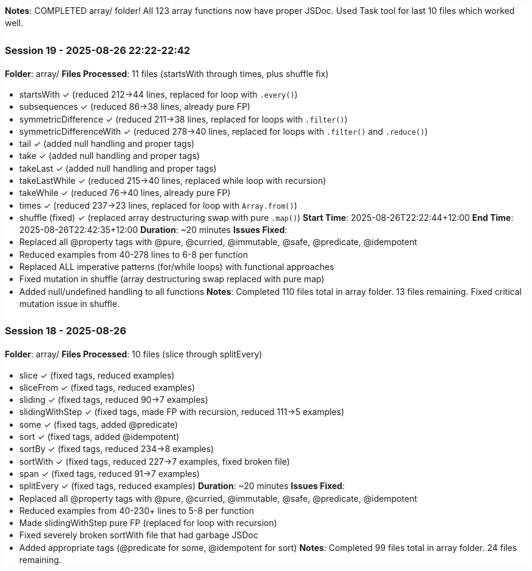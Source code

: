 **Notes**: COMPLETED array/ folder! All 123 array functions now have proper JSDoc. Used Task tool for last 10 files which worked well.

### Session 19 - 2025-08-26 22:22-22:42
**Folder**: array/
**Files Processed**: 11 files (startsWith through times, plus shuffle fix)
- startsWith ✓ (reduced 212→44 lines, replaced for loop with `.every()`)
- subsequences ✓ (reduced 86→38 lines, already pure FP)
- symmetricDifference ✓ (reduced 211→38 lines, replaced for loops with `.filter()`)
- symmetricDifferenceWith ✓ (reduced 278→40 lines, replaced for loops with `.filter()` and `.reduce()`)
- tail ✓ (added null handling and proper tags)
- take ✓ (added null handling and proper tags)
- takeLast ✓ (added null handling and proper tags)
- takeLastWhile ✓ (reduced 215→40 lines, replaced while loop with recursion)
- takeWhile ✓ (reduced 76→40 lines, already pure FP)
- times ✓ (reduced 237→23 lines, replaced for loop with `Array.from()`)
- shuffle (fixed) ✓ (replaced array destructuring swap with pure `.map()`)
**Start Time**: 2025-08-26T22:22:44+12:00
**End Time**: 2025-08-26T22:42:35+12:00
**Duration**: ~20 minutes
**Issues Fixed**:
- Replaced all @property tags with @pure, @curried, @immutable, @safe, @predicate, @idempotent
- Reduced examples from 40-278 lines to 6-8 per function
- Replaced ALL imperative patterns (for/while loops) with functional approaches
- Fixed mutation in shuffle (array destructuring swap replaced with pure map)
- Added null/undefined handling to all functions
**Notes**: Completed 110 files total in array folder. 13 files remaining. Fixed critical mutation issue in shuffle.

### Session 18 - 2025-08-26
**Folder**: array/
**Files Processed**: 10 files (slice through splitEvery)
- slice ✓ (fixed tags, reduced examples)
- sliceFrom ✓ (fixed tags, reduced examples)
- sliding ✓ (fixed tags, reduced 90→7 examples)
- slidingWithStep ✓ (fixed tags, made FP with recursion, reduced 111→5 examples)
- some ✓ (fixed tags, added @predicate)
- sort ✓ (fixed tags, added @idempotent)
- sortBy ✓ (fixed tags, reduced 234→8 examples)
- sortWith ✓ (fixed tags, reduced 227→7 examples, fixed broken file)
- span ✓ (fixed tags, reduced 91→7 examples)
- splitEvery ✓ (fixed tags, reduced examples)
**Duration**: ~20 minutes
**Issues Fixed**:
- Replaced all @property tags with @pure, @curried, @immutable, @safe, @predicate, @idempotent
- Reduced examples from 40-230+ lines to 5-8 per function
- Made slidingWithStep pure FP (replaced for loop with recursion)
- Fixed severely broken sortWith file that had garbage JSDoc
- Added appropriate tags (@predicate for some, @idempotent for sort)
**Notes**: Completed 99 files total in array folder. 24 files remaining.
